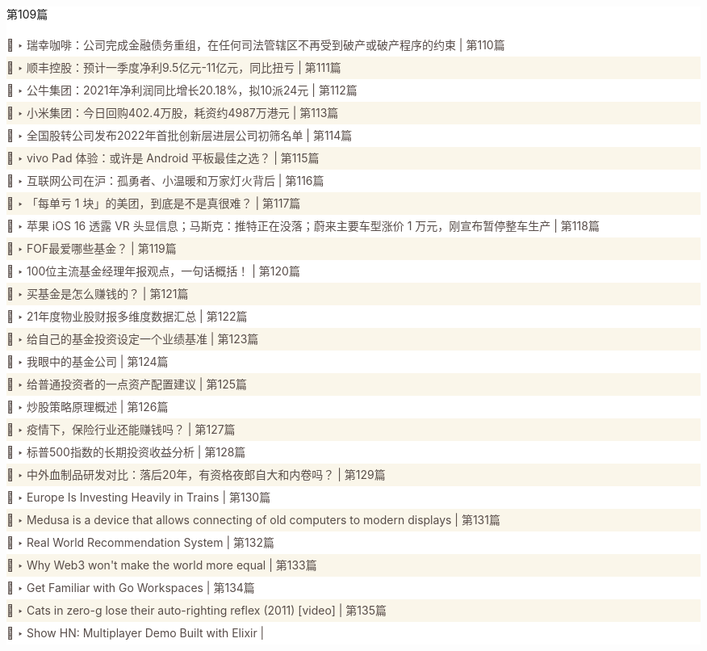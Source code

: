 第109篇</a></div><div style='line-height:3;' ><a href='https://36kr.com/newsflashes/1694221259283328' style="line-height:2;text-decoration:none;display:block;color:#584D49;">🌈 ‣ 瑞幸咖啡：公司完成金融债务重组，在任何司法管辖区不再受到破产或破产程序的约束 | 第110篇</a></div><div style='line-height:3;background-color:#FAF6EA;' ><a href='https://36kr.com/newsflashes/1694216808225669' style="line-height:2;text-decoration:none;display:block;color:#584D49;">🌈 ‣ 顺丰控股：预计一季度净利9.5亿元-11亿元，同比扭亏 | 第111篇</a></div><div style='line-height:3;' ><a href='https://36kr.com/newsflashes/1694210300697737' style="line-height:2;text-decoration:none;display:block;color:#584D49;">🌈 ‣ 公牛集团：2021年净利润同比增长20.18%，拟10派24元 | 第112篇</a></div><div style='line-height:3;background-color:#FAF6EA;' ><a href='https://36kr.com/newsflashes/1694205492321409' style="line-height:2;text-decoration:none;display:block;color:#584D49;">🌈 ‣ 小米集团：今日回购402.4万股，耗资约4987万港元 | 第113篇</a></div><div style='line-height:3;' ><a href='https://36kr.com/newsflashes/1694200100281480' style="line-height:2;text-decoration:none;display:block;color:#584D49;">🌈 ‣ 全国股转公司发布2022年首批创新层进层公司初筛名单 | 第114篇</a></div><div style='line-height:3;background-color:#FAF6EA;' ><a href='http://www.geekpark.net/news/300768' style="line-height:2;text-decoration:none;display:block;color:#584D49;">🌈 ‣ vivo Pad 体验：或许是 Android 平板最佳之选？ | 第115篇</a></div><div style='line-height:3;' ><a href='http://www.geekpark.net/news/300767' style="line-height:2;text-decoration:none;display:block;color:#584D49;">🌈 ‣ 互联网公司在沪：孤勇者、小温暖和万家灯火背后 | 第116篇</a></div><div style='line-height:3;background-color:#FAF6EA;' ><a href='http://www.geekpark.net/news/300726' style="line-height:2;text-decoration:none;display:block;color:#584D49;">🌈 ‣ 「每单亏 1 块」的美团，到底是不是真很难？ | 第117篇</a></div><div style='line-height:3;' ><a href='http://www.geekpark.net/news/300707' style="line-height:2;text-decoration:none;display:block;color:#584D49;">🌈 ‣ 苹果 iOS 16 透露 VR 头显信息；马斯克：推特正在没落；蔚来主要车型涨价 1 万元，刚宣布暂停整车生产 | 第118篇</a></div><div style='line-height:3;background-color:#FAF6EA;' ><a href='http://xueqiu.com/4387435692/216662908' style="line-height:2;text-decoration:none;display:block;color:#584D49;">🌈 ‣ FOF最爱哪些基金？ | 第119篇</a></div><div style='line-height:3;' ><a href='http://xueqiu.com/9290769077/216673638' style="line-height:2;text-decoration:none;display:block;color:#584D49;">🌈 ‣ 100位主流基金经理年报观点，一句话概括！ | 第120篇</a></div><div style='line-height:3;background-color:#FAF6EA;' ><a href='http://xueqiu.com/8554675668/216674515' style="line-height:2;text-decoration:none;display:block;color:#584D49;">🌈 ‣ 买基金是怎么赚钱的？ | 第121篇</a></div><div style='line-height:3;' ><a href='http://xueqiu.com/6490468241/216647878' style="line-height:2;text-decoration:none;display:block;color:#584D49;">🌈 ‣ 21年度物业股财报多维度数据汇总 | 第122篇</a></div><div style='line-height:3;background-color:#FAF6EA;' ><a href='http://xueqiu.com/2356382715/216575928' style="line-height:2;text-decoration:none;display:block;color:#584D49;">🌈 ‣ 给自己的基金投资设定一个业绩基准 | 第123篇</a></div><div style='line-height:3;' ><a href='http://xueqiu.com/9970195706/211955408' style="line-height:2;text-decoration:none;display:block;color:#584D49;">🌈 ‣ 我眼中的基金公司 | 第124篇</a></div><div style='line-height:3;background-color:#FAF6EA;' ><a href='http://xueqiu.com/7571730629/216563293' style="line-height:2;text-decoration:none;display:block;color:#584D49;">🌈 ‣ 给普通投资者的一点资产配置建议 | 第125篇</a></div><div style='line-height:3;' ><a href='http://xueqiu.com/7590109814/216555371' style="line-height:2;text-decoration:none;display:block;color:#584D49;">🌈 ‣ 炒股策略原理概述 | 第126篇</a></div><div style='line-height:3;background-color:#FAF6EA;' ><a href='http://xueqiu.com/2340719306/216569701' style="line-height:2;text-decoration:none;display:block;color:#584D49;">🌈 ‣ 疫情下，保险行业还能赚钱吗？ | 第127篇</a></div><div style='line-height:3;' ><a href='http://xueqiu.com/7913121001/216535143' style="line-height:2;text-decoration:none;display:block;color:#584D49;">🌈 ‣ 标普500指数的长期投资收益分析 | 第128篇</a></div><div style='line-height:3;background-color:#FAF6EA;' ><a href='http://xueqiu.com/9871395188/216562671' style="line-height:2;text-decoration:none;display:block;color:#584D49;">🌈 ‣ 中外血制品研发对比：落后20年，有资格夜郎自大和内卷吗？ | 第129篇</a></div><div style='line-height:3;' ><a href='https://www.nytimes.com/2022/04/05/travel/europe-trains.html' style="line-height:2;text-decoration:none;display:block;color:#584D49;">🌈 ‣ Europe Is Investing Heavily in Trains | 第130篇</a></div><div style='line-height:3;background-color:#FAF6EA;' ><a href='http://medusa-sc.org/index.php?title=Description' style="line-height:2;text-decoration:none;display:block;color:#584D49;">🌈 ‣ Medusa is a device that allows connecting of old computers to modern displays | 第131篇</a></div><div style='line-height:3;' ><a href='https://blog.fennel.ai/p/real-world-recommendation-system' style="line-height:2;text-decoration:none;display:block;color:#584D49;">🌈 ‣ Real World Recommendation System | 第132篇</a></div><div style='line-height:3;background-color:#FAF6EA;' ><a href='https://www.stearsng.com/premium/article/why-web3-wont-make-the-world-more-equal' style="line-height:2;text-decoration:none;display:block;color:#584D49;">🌈 ‣ Why Web3 won't make the world more equal | 第133篇</a></div><div style='line-height:3;' ><a href='https://go.dev/blog/get-familiar-with-workspaces' style="line-height:2;text-decoration:none;display:block;color:#584D49;">🌈 ‣ Get Familiar with Go Workspaces | 第134篇</a></div><div style='line-height:3;background-color:#FAF6EA;' ><a href='https://www.youtube.com/watch?v=O9XtK6R1QAk' style="line-height:2;text-decoration:none;display:block;color:#584D49;">🌈 ‣ Cats in zero-g lose their auto-righting reflex (2011) [video] | 第135篇</a></div><div style='line-height:3;' ><a href='https://multiplayer.dev' style="line-height:2;text-decoration:none;display:block;color:#584D49;">🌈 ‣ Show HN: Multiplayer Demo Built with Elixir |